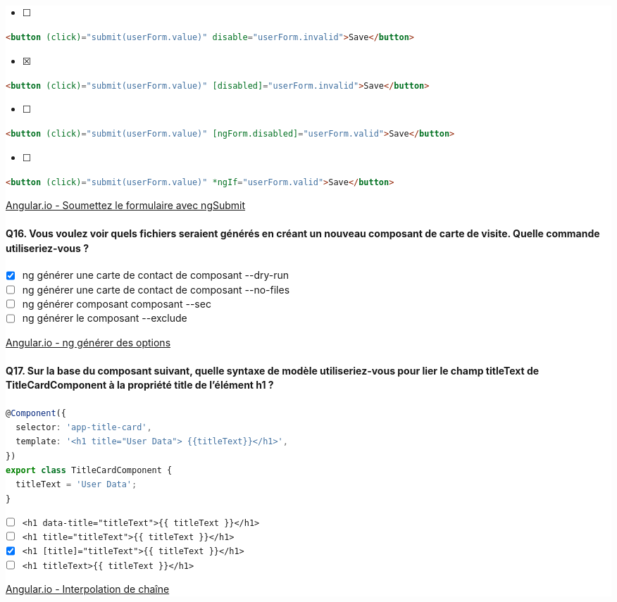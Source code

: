 - [ ]

```html
<button (click)="submit(userForm.value)" disable="userForm.invalid">Save</button>
```

- [x]

```html
<button (click)="submit(userForm.value)" [disabled]="userForm.invalid">Save</button>
```

- [ ]

```html
<button (click)="submit(userForm.value)" [ngForm.disabled]="userForm.valid">Save</button>
```

- [ ]

```html
<button (click)="submit(userForm.value)" *ngIf="userForm.valid">Save</button>
```

[Angular.io - Soumettez le formulaire avec ngSubmit](https://angular.io/guide/forms#submit-the-form-with-ngsubmit)

#### Q16. Vous voulez voir quels fichiers seraient générés en créant un nouveau composant de carte de visite. Quelle commande utiliseriez-vous ?

- [x] ng générer une carte de contact de composant --dry-run
- [ ] ng générer une carte de contact de composant --no-files
- [ ] ng générer composant composant --sec
- [ ] ng générer le composant --exclude

[Angular.io - ng générer des options](https://angular.io/cli/generate#options)

#### Q17. Sur la base du composant suivant, quelle syntaxe de modèle utiliseriez-vous pour lier le champ titleText de TitleCardComponent à la propriété title de l’élément h1 ?

```ts
@Component({
  selector: 'app-title-card',
  template: '<h1 title="User Data"> {{titleText}}</h1>',
})
export class TitleCardComponent {
  titleText = 'User Data';
}
```

- [ ] `<h1 data-title="titleText">{{ titleText }}</h1>`
- [ ] `<h1 title="titleText">{{ titleText }}</h1>`
- [x] `<h1 [title]="titleText">{{ titleText }}</h1>`
- [ ] `<h1 titleText>{{ titleText }}</h1>`

[Angular.io - Interpolation de chaîne](https://angular.io/guide/interpolation)
